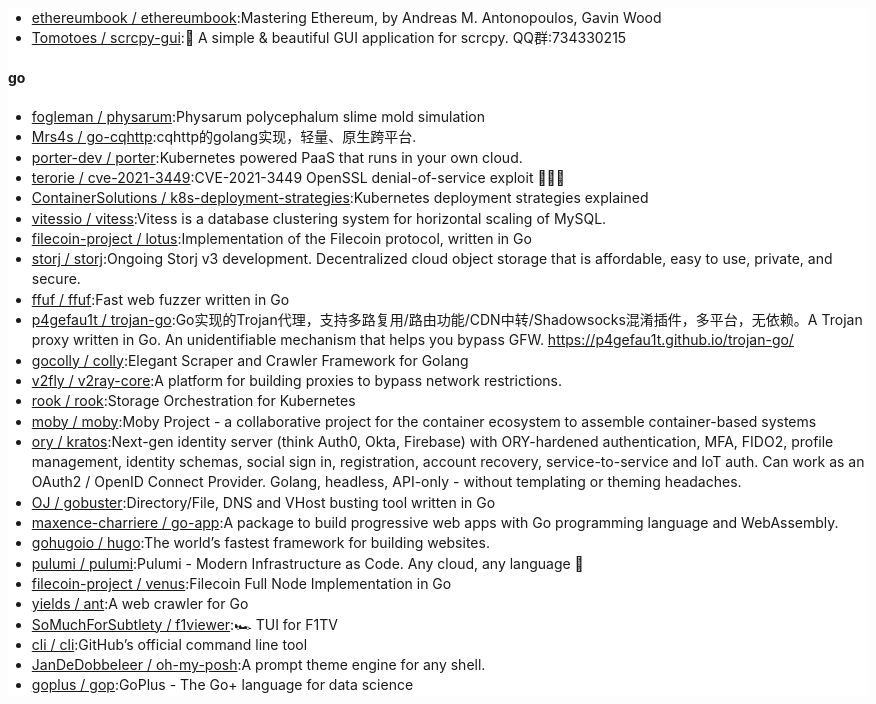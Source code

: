 * [ethereumbook / ethereumbook](https://github.com/ethereumbook/ethereumbook):Mastering Ethereum, by Andreas M. Antonopoulos, Gavin Wood
* [Tomotoes / scrcpy-gui](https://github.com/Tomotoes/scrcpy-gui):👻 A simple & beautiful GUI application for scrcpy. QQ群:734330215

#### go
* [fogleman / physarum](https://github.com/fogleman/physarum):Physarum polycephalum slime mold simulation
* [Mrs4s / go-cqhttp](https://github.com/Mrs4s/go-cqhttp):cqhttp的golang实现，轻量、原生跨平台.
* [porter-dev / porter](https://github.com/porter-dev/porter):Kubernetes powered PaaS that runs in your own cloud.
* [terorie / cve-2021-3449](https://github.com/terorie/cve-2021-3449):CVE-2021-3449 OpenSSL denial-of-service exploit 👨🏻‍💻
* [ContainerSolutions / k8s-deployment-strategies](https://github.com/ContainerSolutions/k8s-deployment-strategies):Kubernetes deployment strategies explained
* [vitessio / vitess](https://github.com/vitessio/vitess):Vitess is a database clustering system for horizontal scaling of MySQL.
* [filecoin-project / lotus](https://github.com/filecoin-project/lotus):Implementation of the Filecoin protocol, written in Go
* [storj / storj](https://github.com/storj/storj):Ongoing Storj v3 development. Decentralized cloud object storage that is affordable, easy to use, private, and secure.
* [ffuf / ffuf](https://github.com/ffuf/ffuf):Fast web fuzzer written in Go
* [p4gefau1t / trojan-go](https://github.com/p4gefau1t/trojan-go):Go实现的Trojan代理，支持多路复用/路由功能/CDN中转/Shadowsocks混淆插件，多平台，无依赖。A Trojan proxy written in Go. An unidentifiable mechanism that helps you bypass GFW. https://p4gefau1t.github.io/trojan-go/
* [gocolly / colly](https://github.com/gocolly/colly):Elegant Scraper and Crawler Framework for Golang
* [v2fly / v2ray-core](https://github.com/v2fly/v2ray-core):A platform for building proxies to bypass network restrictions.
* [rook / rook](https://github.com/rook/rook):Storage Orchestration for Kubernetes
* [moby / moby](https://github.com/moby/moby):Moby Project - a collaborative project for the container ecosystem to assemble container-based systems
* [ory / kratos](https://github.com/ory/kratos):Next-gen identity server (think Auth0, Okta, Firebase) with ORY-hardened authentication, MFA, FIDO2, profile management, identity schemas, social sign in, registration, account recovery, service-to-service and IoT auth. Can work as an OAuth2 / OpenID Connect Provider. Golang, headless, API-only - without templating or theming headaches.
* [OJ / gobuster](https://github.com/OJ/gobuster):Directory/File, DNS and VHost busting tool written in Go
* [maxence-charriere / go-app](https://github.com/maxence-charriere/go-app):A package to build progressive web apps with Go programming language and WebAssembly.
* [gohugoio / hugo](https://github.com/gohugoio/hugo):The world’s fastest framework for building websites.
* [pulumi / pulumi](https://github.com/pulumi/pulumi):Pulumi - Modern Infrastructure as Code. Any cloud, any language 🚀
* [filecoin-project / venus](https://github.com/filecoin-project/venus):Filecoin Full Node Implementation in Go
* [yields / ant](https://github.com/yields/ant):A web crawler for Go
* [SoMuchForSubtlety / f1viewer](https://github.com/SoMuchForSubtlety/f1viewer):🏎️ TUI for F1TV
* [cli / cli](https://github.com/cli/cli):GitHub’s official command line tool
* [JanDeDobbeleer / oh-my-posh](https://github.com/JanDeDobbeleer/oh-my-posh):A prompt theme engine for any shell.
* [goplus / gop](https://github.com/goplus/gop):GoPlus - The Go+ language for data science
